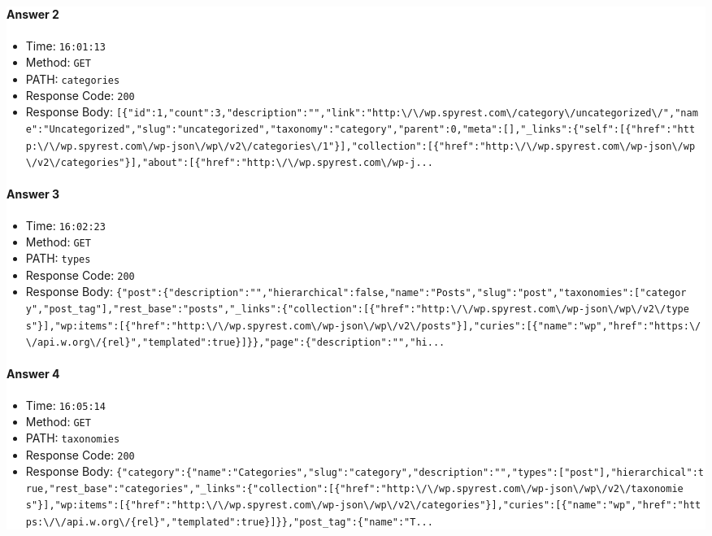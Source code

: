 #### Answer 2












- Time: ```16:01:13```
- Method: ```GET```
- PATH: ```categories```
- Response Code: ```200```
- Response Body: ```[{"id":1,"count":3,"description":"","link":"http:\/\/wp.spyrest.com\/category\/uncategorized\/","name":"Uncategorized","slug":"uncategorized","taxonomy":"category","parent":0,"meta":[],"_links":{"self":[{"href":"http:\/\/wp.spyrest.com\/wp-json\/wp\/v2\/categories\/1"}],"collection":[{"href":"http:\/\/wp.spyrest.com\/wp-json\/wp\/v2\/categories"}],"about":[{"href":"http:\/\/wp.spyrest.com\/wp-j...```

#### Answer 3












- Time: ```16:02:23```
- Method: ```GET```
- PATH: ```types```
- Response Code: ```200```
- Response Body: ```{"post":{"description":"","hierarchical":false,"name":"Posts","slug":"post","taxonomies":["category","post_tag"],"rest_base":"posts","_links":{"collection":[{"href":"http:\/\/wp.spyrest.com\/wp-json\/wp\/v2\/types"}],"wp:items":[{"href":"http:\/\/wp.spyrest.com\/wp-json\/wp\/v2\/posts"}],"curies":[{"name":"wp","href":"https:\/\/api.w.org\/{rel}","templated":true}]}},"page":{"description":"","hi...```

#### Answer 4












- Time: ```16:05:14```
- Method: ```GET```
- PATH: ```taxonomies```
- Response Code: ```200```
- Response Body: ```{"category":{"name":"Categories","slug":"category","description":"","types":["post"],"hierarchical":true,"rest_base":"categories","_links":{"collection":[{"href":"http:\/\/wp.spyrest.com\/wp-json\/wp\/v2\/taxonomies"}],"wp:items":[{"href":"http:\/\/wp.spyrest.com\/wp-json\/wp\/v2\/categories"}],"curies":[{"name":"wp","href":"https:\/\/api.w.org\/{rel}","templated":true}]}},"post_tag":{"name":"T...```
